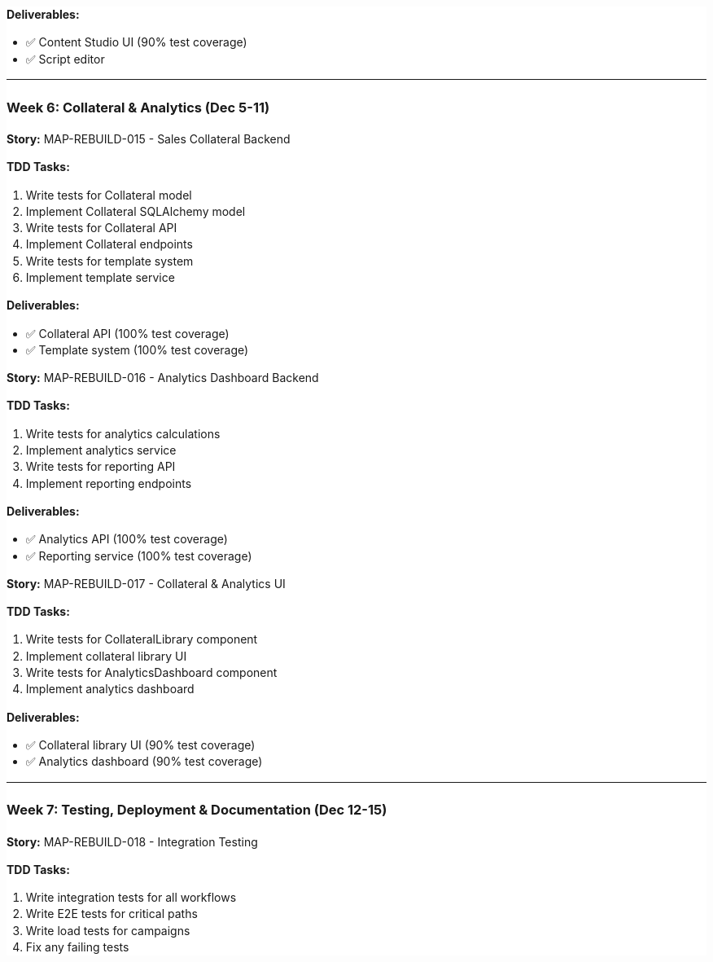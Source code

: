 **Deliverables:**
- ✅ Content Studio UI (90% test coverage)
- ✅ Script editor

---

### Week 6: Collateral & Analytics (Dec 5-11)

**Story:** MAP-REBUILD-015 - Sales Collateral Backend

**TDD Tasks:**
1. Write tests for Collateral model
2. Implement Collateral SQLAlchemy model
3. Write tests for Collateral API
4. Implement Collateral endpoints
5. Write tests for template system
6. Implement template service

**Deliverables:**
- ✅ Collateral API (100% test coverage)
- ✅ Template system (100% test coverage)

**Story:** MAP-REBUILD-016 - Analytics Dashboard Backend

**TDD Tasks:**
1. Write tests for analytics calculations
2. Implement analytics service
3. Write tests for reporting API
4. Implement reporting endpoints

**Deliverables:**
- ✅ Analytics API (100% test coverage)
- ✅ Reporting service (100% test coverage)

**Story:** MAP-REBUILD-017 - Collateral & Analytics UI

**TDD Tasks:**
1. Write tests for CollateralLibrary component
2. Implement collateral library UI
3. Write tests for AnalyticsDashboard component
4. Implement analytics dashboard

**Deliverables:**
- ✅ Collateral library UI (90% test coverage)
- ✅ Analytics dashboard (90% test coverage)

---

### Week 7: Testing, Deployment & Documentation (Dec 12-15)

**Story:** MAP-REBUILD-018 - Integration Testing

**TDD Tasks:**
1. Write integration tests for all workflows
2. Write E2E tests for critical paths
3. Write load tests for campaigns
4. Fix any failing tests
